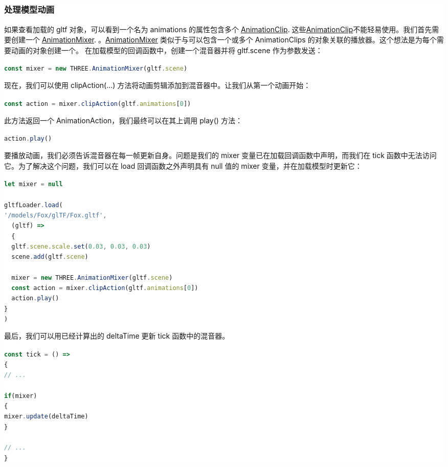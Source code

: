 ### 处理模型动画

如果查看加载的 gltf 对象，可以看到一个名为 animations 的属性包含多个 [AnimationClip](https://threejs.org/docs/#api/en/animation/AnimationClip).
这些[AnimationClip](https://threejs.org/docs/#api/en/animation/AnimationClip)不能轻易使用。我们首先需要创建一个 [AnimationMixer](https://threejs.org/docs/#api/en/animation/AnimationMixer).  。[AnimationMixer](https://threejs.org/docs/#api/en/animation/AnimationMixer) 类似于与可以包含一个或多个 AnimationClips 的对象关联的播放器。这个想法是为每个需要动画的对象创建一个。
在加载模型的回调函数中，创建一个混音器并将 gltf.scene 作为参数发送：

```javascript
const mixer = new THREE.AnimationMixer(gltf.scene)
```

现在，我们可以使用 clipAction(...) 方法将动画剪辑添加到混音器中。让我们从第一个动画开始：

```javascript
const action = mixer.clipAction(gltf.animations[0])
```

此方法返回一个 AnimationAction，我们最终可以在其上调用 play() 方法：

```javascript
action.play()
```

要播放动画，我们必须告诉混音器在每一帧更新自身。问题是我们的 mixer 变量已在加载回调函数中声明，而我们在 tick 函数中无法访问它。为了解决这个问题，我们可以在 load 回调函数之外声明具有 null 值的 mixer 变量，并在加载模型时更新它：

```javascript
let mixer = null

gltfLoader.load(
'/models/Fox/glTF/Fox.gltf',
  (gltf) =>
  {
  gltf.scene.scale.set(0.03, 0.03, 0.03)
  scene.add(gltf.scene)
  
  mixer = new THREE.AnimationMixer(gltf.scene)
  const action = mixer.clipAction(gltf.animations[0])
  action.play()
}
)
```

最后，我们可以用已经计算出的 deltaTime 更新 tick 函数中的混音器。

```javascript
const tick = () =>
{
// ...

if(mixer)
{
mixer.update(deltaTime)
}

// ...
}
```
